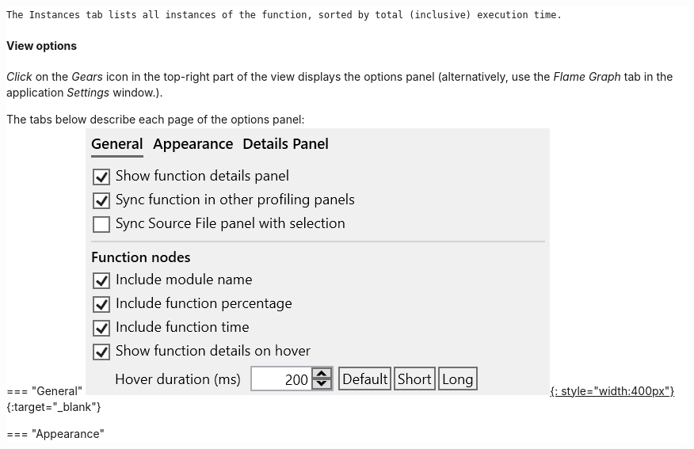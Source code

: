     The Instances tab lists all instances of the function, sorted by total (inclusive) execution time.

#### View options

*Click* on the *Gears* icon in the top-right part of the view displays the options panel (alternatively, use the *Flame Graph* tab in the application *Settings* window.).  

The tabs below describe each page of the options panel:  
=== "General"
    [![Profiling UI screenshot](img/flame-graph-options-general_586x337.png){: style="width:400px"}](img/flame-graph-options-general_586x337.png){:target="_blank"}  

=== "Appearance"